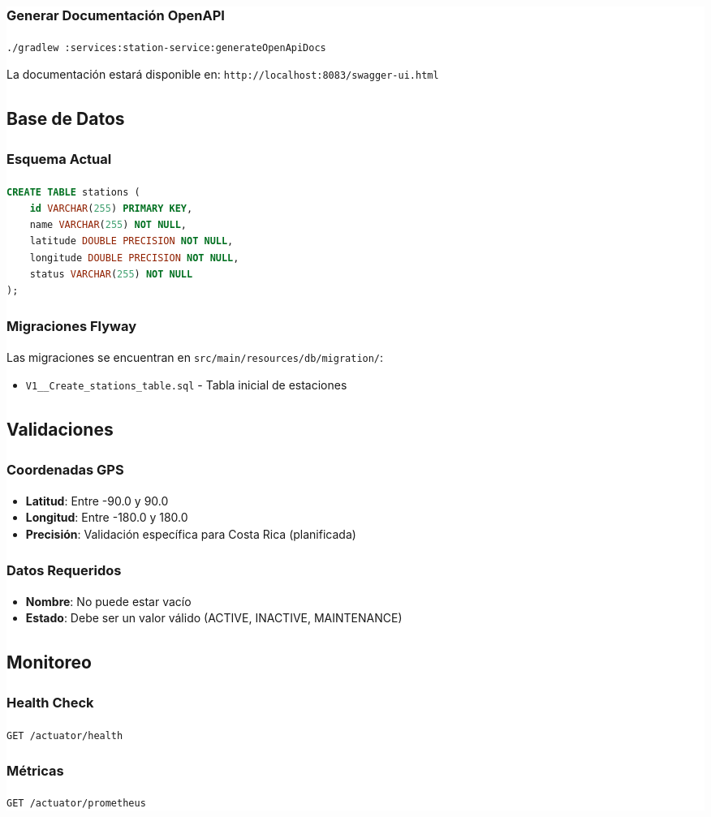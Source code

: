 ### Generar Documentación OpenAPI

```bash
./gradlew :services:station-service:generateOpenApiDocs
```

La documentación estará disponible en: `http://localhost:8083/swagger-ui.html`

## Base de Datos

### Esquema Actual

```sql
CREATE TABLE stations (
    id VARCHAR(255) PRIMARY KEY,
    name VARCHAR(255) NOT NULL,
    latitude DOUBLE PRECISION NOT NULL,
    longitude DOUBLE PRECISION NOT NULL,
    status VARCHAR(255) NOT NULL
);
```

### Migraciones Flyway

Las migraciones se encuentran en `src/main/resources/db/migration/`:

- `V1__Create_stations_table.sql` - Tabla inicial de estaciones

## Validaciones

### Coordenadas GPS

- **Latitud**: Entre -90.0 y 90.0
- **Longitud**: Entre -180.0 y 180.0
- **Precisión**: Validación específica para Costa Rica (planificada)

### Datos Requeridos

- **Nombre**: No puede estar vacío
- **Estado**: Debe ser un valor válido (ACTIVE, INACTIVE, MAINTENANCE)

## Monitoreo

### Health Check

```http
GET /actuator/health
```

### Métricas

```http
GET /actuator/prometheus
```
